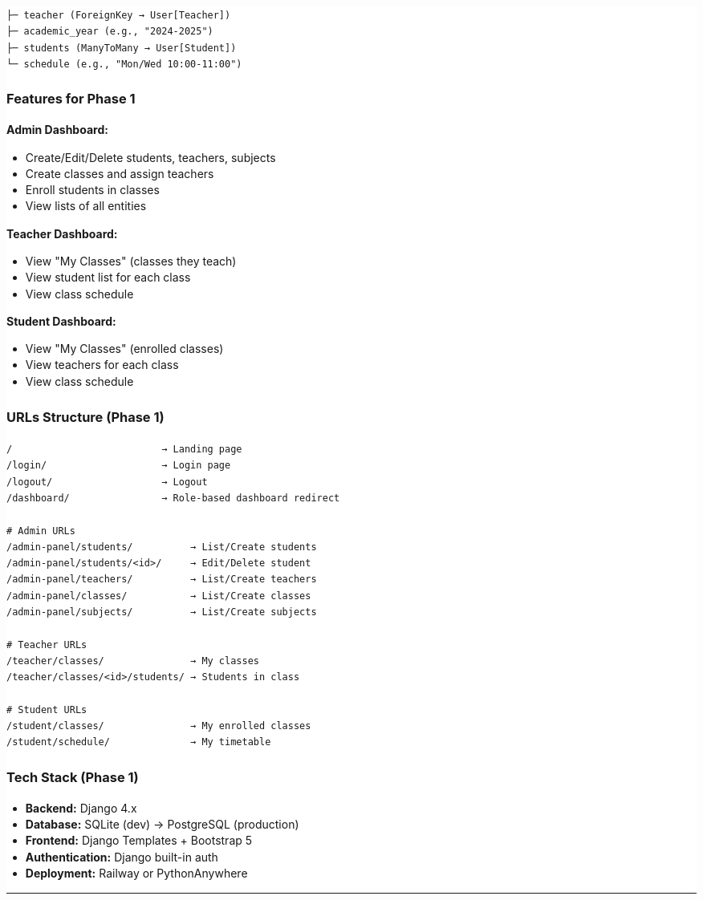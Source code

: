 ```
├─ teacher (ForeignKey → User[Teacher])
├─ academic_year (e.g., "2024-2025")
├─ students (ManyToMany → User[Student])
└─ schedule (e.g., "Mon/Wed 10:00-11:00")
```

### **Features for Phase 1**

**Admin Dashboard:**
- Create/Edit/Delete students, teachers, subjects
- Create classes and assign teachers
- Enroll students in classes
- View lists of all entities

**Teacher Dashboard:**
- View "My Classes" (classes they teach)
- View student list for each class
- View class schedule

**Student Dashboard:**
- View "My Classes" (enrolled classes)
- View teachers for each class
- View class schedule

### **URLs Structure (Phase 1)**
```
/                          → Landing page
/login/                    → Login page
/logout/                   → Logout
/dashboard/                → Role-based dashboard redirect

# Admin URLs
/admin-panel/students/          → List/Create students
/admin-panel/students/<id>/     → Edit/Delete student
/admin-panel/teachers/          → List/Create teachers
/admin-panel/classes/           → List/Create classes
/admin-panel/subjects/          → List/Create subjects

# Teacher URLs
/teacher/classes/               → My classes
/teacher/classes/<id>/students/ → Students in class

# Student URLs
/student/classes/               → My enrolled classes
/student/schedule/              → My timetable
```

### **Tech Stack (Phase 1)**
- **Backend:** Django 4.x
- **Database:** SQLite (dev) → PostgreSQL (production)
- **Frontend:** Django Templates + Bootstrap 5
- **Authentication:** Django built-in auth
- **Deployment:** Railway or PythonAnywhere

---